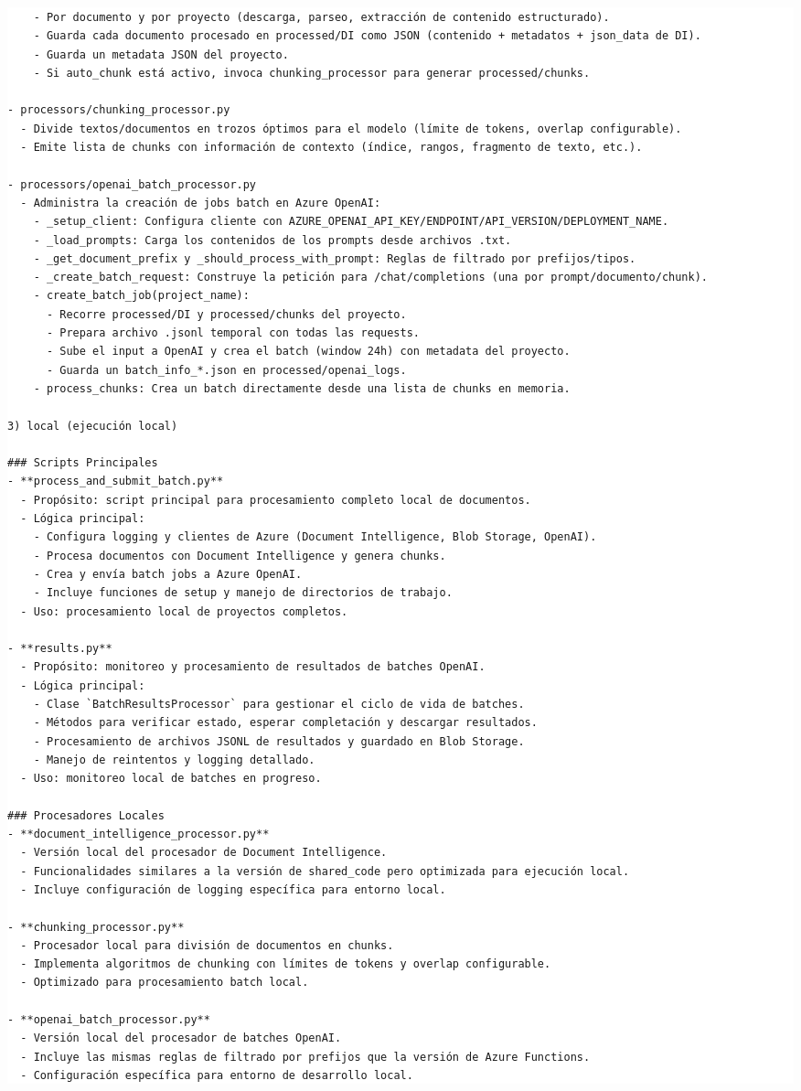 ```
    - Por documento y por proyecto (descarga, parseo, extracción de contenido estructurado).
    - Guarda cada documento procesado en processed/DI como JSON (contenido + metadatos + json_data de DI).
    - Guarda un metadata JSON del proyecto.
    - Si auto_chunk está activo, invoca chunking_processor para generar processed/chunks.

- processors/chunking_processor.py
  - Divide textos/documentos en trozos óptimos para el modelo (límite de tokens, overlap configurable).
  - Emite lista de chunks con información de contexto (índice, rangos, fragmento de texto, etc.).

- processors/openai_batch_processor.py
  - Administra la creación de jobs batch en Azure OpenAI:
    - _setup_client: Configura cliente con AZURE_OPENAI_API_KEY/ENDPOINT/API_VERSION/DEPLOYMENT_NAME.
    - _load_prompts: Carga los contenidos de los prompts desde archivos .txt.
    - _get_document_prefix y _should_process_with_prompt: Reglas de filtrado por prefijos/tipos.
    - _create_batch_request: Construye la petición para /chat/completions (una por prompt/documento/chunk).
    - create_batch_job(project_name):
      - Recorre processed/DI y processed/chunks del proyecto.
      - Prepara archivo .jsonl temporal con todas las requests.
      - Sube el input a OpenAI y crea el batch (window 24h) con metadata del proyecto.
      - Guarda un batch_info_*.json en processed/openai_logs.
    - process_chunks: Crea un batch directamente desde una lista de chunks en memoria.

3) local (ejecución local)

### Scripts Principales
- **process_and_submit_batch.py**
  - Propósito: script principal para procesamiento completo local de documentos.
  - Lógica principal:
    - Configura logging y clientes de Azure (Document Intelligence, Blob Storage, OpenAI).
    - Procesa documentos con Document Intelligence y genera chunks.
    - Crea y envía batch jobs a Azure OpenAI.
    - Incluye funciones de setup y manejo de directorios de trabajo.
  - Uso: procesamiento local de proyectos completos.

- **results.py**
  - Propósito: monitoreo y procesamiento de resultados de batches OpenAI.
  - Lógica principal:
    - Clase `BatchResultsProcessor` para gestionar el ciclo de vida de batches.
    - Métodos para verificar estado, esperar completación y descargar resultados.
    - Procesamiento de archivos JSONL de resultados y guardado en Blob Storage.
    - Manejo de reintentos y logging detallado.
  - Uso: monitoreo local de batches en progreso.

### Procesadores Locales
- **document_intelligence_processor.py**
  - Versión local del procesador de Document Intelligence.
  - Funcionalidades similares a la versión de shared_code pero optimizada para ejecución local.
  - Incluye configuración de logging específica para entorno local.

- **chunking_processor.py**
  - Procesador local para división de documentos en chunks.
  - Implementa algoritmos de chunking con límites de tokens y overlap configurable.
  - Optimizado para procesamiento batch local.

- **openai_batch_processor.py**
  - Versión local del procesador de batches OpenAI.
  - Incluye las mismas reglas de filtrado por prefijos que la versión de Azure Functions.
  - Configuración específica para entorno de desarrollo local.

```